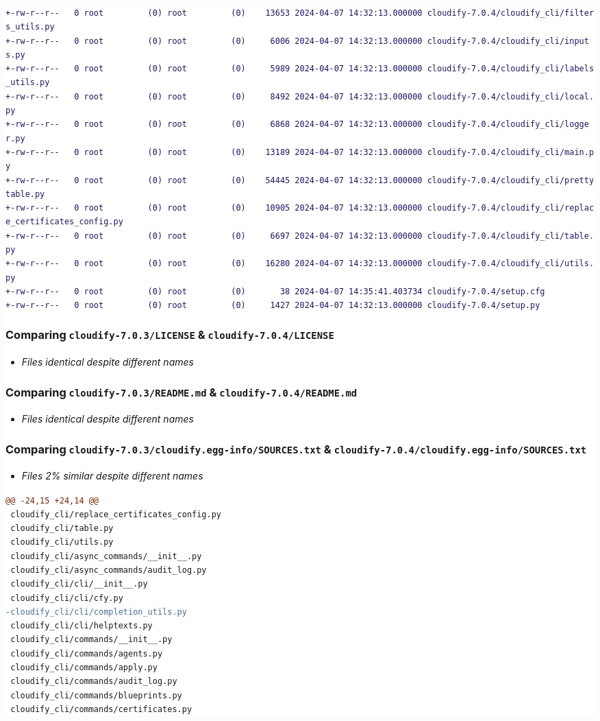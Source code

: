 ```diff
+-rw-r--r--   0 root         (0) root         (0)    13653 2024-04-07 14:32:13.000000 cloudify-7.0.4/cloudify_cli/filters_utils.py
+-rw-r--r--   0 root         (0) root         (0)     6006 2024-04-07 14:32:13.000000 cloudify-7.0.4/cloudify_cli/inputs.py
+-rw-r--r--   0 root         (0) root         (0)     5989 2024-04-07 14:32:13.000000 cloudify-7.0.4/cloudify_cli/labels_utils.py
+-rw-r--r--   0 root         (0) root         (0)     8492 2024-04-07 14:32:13.000000 cloudify-7.0.4/cloudify_cli/local.py
+-rw-r--r--   0 root         (0) root         (0)     6868 2024-04-07 14:32:13.000000 cloudify-7.0.4/cloudify_cli/logger.py
+-rw-r--r--   0 root         (0) root         (0)    13189 2024-04-07 14:32:13.000000 cloudify-7.0.4/cloudify_cli/main.py
+-rw-r--r--   0 root         (0) root         (0)    54445 2024-04-07 14:32:13.000000 cloudify-7.0.4/cloudify_cli/prettytable.py
+-rw-r--r--   0 root         (0) root         (0)    10905 2024-04-07 14:32:13.000000 cloudify-7.0.4/cloudify_cli/replace_certificates_config.py
+-rw-r--r--   0 root         (0) root         (0)     6697 2024-04-07 14:32:13.000000 cloudify-7.0.4/cloudify_cli/table.py
+-rw-r--r--   0 root         (0) root         (0)    16280 2024-04-07 14:32:13.000000 cloudify-7.0.4/cloudify_cli/utils.py
+-rw-r--r--   0 root         (0) root         (0)       38 2024-04-07 14:35:41.403734 cloudify-7.0.4/setup.cfg
+-rw-r--r--   0 root         (0) root         (0)     1427 2024-04-07 14:32:13.000000 cloudify-7.0.4/setup.py
```

### Comparing `cloudify-7.0.3/LICENSE` & `cloudify-7.0.4/LICENSE`

 * *Files identical despite different names*

### Comparing `cloudify-7.0.3/README.md` & `cloudify-7.0.4/README.md`

 * *Files identical despite different names*

### Comparing `cloudify-7.0.3/cloudify.egg-info/SOURCES.txt` & `cloudify-7.0.4/cloudify.egg-info/SOURCES.txt`

 * *Files 2% similar despite different names*

```diff
@@ -24,15 +24,14 @@
 cloudify_cli/replace_certificates_config.py
 cloudify_cli/table.py
 cloudify_cli/utils.py
 cloudify_cli/async_commands/__init__.py
 cloudify_cli/async_commands/audit_log.py
 cloudify_cli/cli/__init__.py
 cloudify_cli/cli/cfy.py
-cloudify_cli/cli/completion_utils.py
 cloudify_cli/cli/helptexts.py
 cloudify_cli/commands/__init__.py
 cloudify_cli/commands/agents.py
 cloudify_cli/commands/apply.py
 cloudify_cli/commands/audit_log.py
 cloudify_cli/commands/blueprints.py
 cloudify_cli/commands/certificates.py
```
